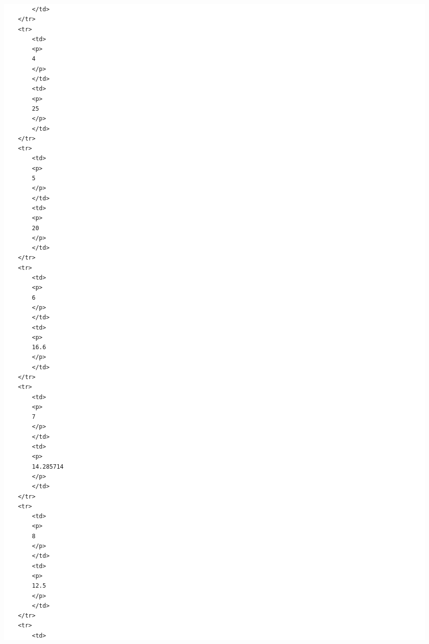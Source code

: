 			</td>
		</tr>
		<tr>
			<td>
			<p>
			4
			</p>
			</td>
			<td>
			<p>
			25
			</p>
			</td>
		</tr>
		<tr>
			<td>
			<p>
			5
			</p>
			</td>
			<td>
			<p>
			20
			</p>
			</td>
		</tr>
		<tr>
			<td>
			<p>
			6
			</p>
			</td>
			<td>
			<p>
			16.6
			</p>
			</td>
		</tr>
		<tr>
			<td>
			<p>
			7
			</p>
			</td>
			<td>
			<p>
			14.285714
			</p>
			</td>
		</tr>
		<tr>
			<td>
			<p>
			8
			</p>
			</td>
			<td>
			<p>
			12.5
			</p>
			</td>
		</tr>
		<tr>
			<td>